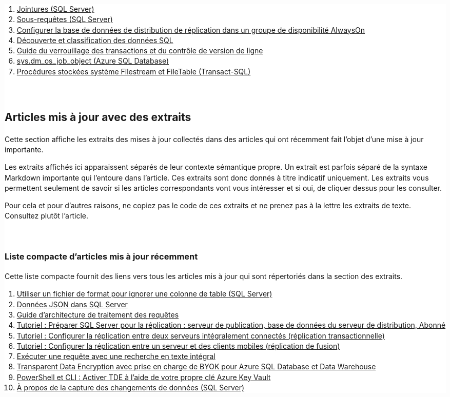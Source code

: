 
1. [Jointures (SQL Server)](performance/joins.md)
2. [Sous-requêtes (SQL Server)](performance/subqueries.md)
3. [Configurer la base de données de distribution de réplication dans un groupe de disponibilité AlwaysOn](replication/configure-distribution-availability-group.md)
4. [Découverte et classification des données SQL](security/sql-data-discovery-and-classification.md)
5. [Guide du verrouillage des transactions et du contrôle de version de ligne](sql-server-transaction-locking-and-row-versioning-guide.md)
6. [sys.dm_os_job_object (Azure SQL Database)](system-dynamic-management-views/sys-dm-os-job-object-transact-sql.md)
7. [Procédures stockées système Filestream et FileTable (Transact-SQL)](system-stored-procedures/filestream-and-filetable-system-stored-procedures.md)



&nbsp;

## <a name="updated-articles-with-excerpts"></a>Articles mis à jour avec des extraits

Cette section affiche les extraits des mises à jour collectés dans des articles qui ont récemment fait l’objet d’une mise à jour importante.

Les extraits affichés ici apparaissent séparés de leur contexte sémantique propre. Un extrait est parfois séparé de la syntaxe Markdown importante qui l’entoure dans l’article. Ces extraits sont donc donnés à titre indicatif uniquement. Les extraits vous permettent seulement de savoir si les articles correspondants vont vous intéresser et si oui, de cliquer dessus pour les consulter.

Pour cela et pour d’autres raisons, ne copiez pas le code de ces extraits et ne prenez pas à la lettre les extraits de texte. Consultez plutôt l’article.





&nbsp;

<a name="compactupdatedlist"/>

### <a name="compact-list-of-articles-updated-recently"></a>Liste compacte d’articles mis à jour récemment

Cette liste compacte fournit des liens vers tous les articles mis à jour qui sont répertoriés dans la section des extraits.

1. [Utiliser un fichier de format pour ignorer une colonne de table (SQL Server)](#TitleNum_1)
2. [Données JSON dans SQL Server](#TitleNum_2)
3. [Guide d’architecture de traitement des requêtes](#TitleNum_3)
4. [Tutoriel : Préparer SQL Server pour la réplication : serveur de publication, base de données du serveur de distribution, Abonné](#TitleNum_4)
5. [Tutoriel : Configurer la réplication entre deux serveurs intégralement connectés (réplication transactionnelle)](#TitleNum_5)
6. [Tutoriel : Configurer la réplication entre un serveur et des clients mobiles (réplication de fusion)](#TitleNum_6)
7. [Exécuter une requête avec une recherche en texte intégral](#TitleNum_7)
8. [Transparent Data Encryption avec prise en charge de BYOK pour Azure SQL Database et Data Warehouse](#TitleNum_8)
9. [PowerShell et CLI : Activer TDE à l’aide de votre propre clé Azure Key Vault](#TitleNum_9)
10. [À propos de la capture des changements de données (SQL Server)](#TitleNum_10)
